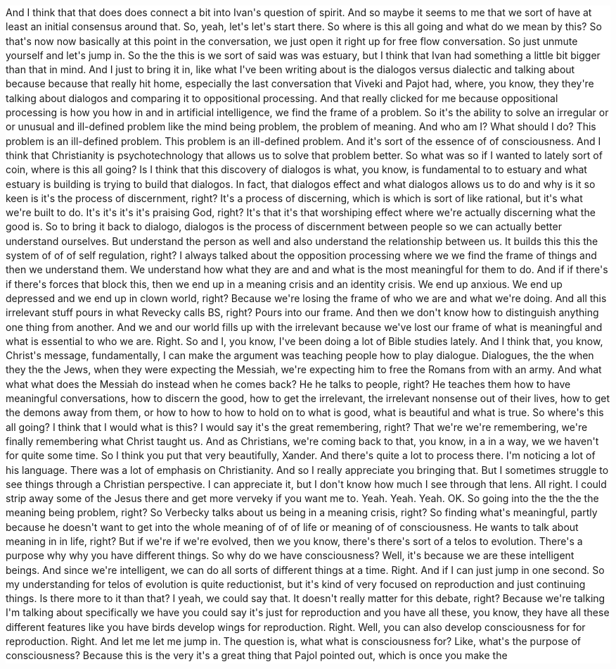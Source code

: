 And I think that that does does connect a bit into Ivan's question of spirit. And so maybe it seems to me that we sort of have at least an initial consensus around that. So, yeah, let's let's start there. So where is this all going and what do we mean by this? So that's now now basically at this point in the conversation, we just open it right up for free flow conversation. So just unmute yourself and let's jump in. So the the this is we sort of said was was estuary, but I think that Ivan had something a little bit bigger than that in mind. And I just to bring it in, like what I've been writing about is the dialogos versus dialectic and talking about because because that really hit home, especially the last conversation that Viveki and Pajot had, where, you know, they they're talking about dialogos and comparing it to oppositional processing. And that really clicked for me because oppositional processing is how you how in and in artificial intelligence, we find the frame of a problem. So it's the ability to solve an irregular or or unusual and ill-defined problem like the mind being problem, the problem of meaning. And who am I? What should I do? This problem is an ill-defined problem. This problem is an ill-defined problem. And it's sort of the essence of of consciousness. And I think that Christianity is psychotechnology that allows us to solve that problem better. So what was so if I wanted to lately sort of coin, where is this all going? Is I think that this discovery of dialogos is what, you know, is fundamental to to estuary and what estuary is building is trying to build that dialogos. In fact, that dialogos effect and what dialogos allows us to do and why is it so keen is it's the process of discernment, right? It's a process of discerning, which is which is sort of like rational, but it's what we're built to do. It's it's it's it's praising God, right? It's that it's that worshiping effect where we're actually discerning what the good is. So to bring it back to dialogo, dialogos is the process of discernment between people so we can actually better understand ourselves. But understand the person as well and also understand the relationship between us. It builds this this the system of of of self regulation, right? I always talked about the opposition processing where we we find the frame of things and then we understand them. We understand how what they are and and what is the most meaningful for them to do. And if if there's if there's forces that block this, then we end up in a meaning crisis and an identity crisis. We end up anxious. We end up depressed and we end up in clown world, right? Because we're losing the frame of who we are and what we're doing. And all this irrelevant stuff pours in what Revecky calls BS, right? Pours into our frame. And then we don't know how to distinguish anything one thing from another. And we and our world fills up with the irrelevant because we've lost our frame of what is meaningful and what is essential to who we are. Right. So and I, you know, I've been doing a lot of Bible studies lately. And I think that, you know, Christ's message, fundamentally, I can make the argument was teaching people how to play dialogue. Dialogues, the the when they the the Jews, when they were expecting the Messiah, we're expecting him to free the Romans from with an army. And what what what does the Messiah do instead when he comes back? He he talks to people, right? He teaches them how to have meaningful conversations, how to discern the good, how to get the irrelevant, the irrelevant nonsense out of their lives, how to get the demons away from them, or how to how to how to hold on to what is good, what is beautiful and what is true. So where's this all going? I think that I would what is this? I would say it's the great remembering, right? That we're we're remembering, we're finally remembering what Christ taught us. And as Christians, we're coming back to that, you know, in a in a way, we we haven't for quite some time. So I think you put that very beautifully, Xander. And there's quite a lot to process there. I'm noticing a lot of his language. There was a lot of emphasis on Christianity. And so I really appreciate you bringing that. But I sometimes struggle to see things through a Christian perspective. I can appreciate it, but I don't know how much I see through that lens. All right. I could strip away some of the Jesus there and get more verveky if you want me to. Yeah. Yeah. Yeah. OK. So going into the the the the meaning being problem, right? So Verbecky talks about us being in a meaning crisis, right? So finding what's meaningful, partly because he doesn't want to get into the whole meaning of of of life or meaning of of consciousness. He wants to talk about meaning in in life, right? But if we're if we're evolved, then we you know, there's there's sort of a telos to evolution. There's a purpose why why you have different things. So why do we have consciousness? Well, it's because we are these intelligent beings. And since we're intelligent, we can do all sorts of different things at a time. Right. And if I can just jump in one second. So my understanding for telos of evolution is quite reductionist, but it's kind of very focused on reproduction and just continuing things. Is there more to it than that? I yeah, we could say that. It doesn't really matter for this debate, right? Because we're talking I'm talking about specifically we have you could say it's just for reproduction and you have all these, you know, they have all these different features like you have birds develop wings for reproduction. Right. Well, you can also develop consciousness for for reproduction. Right. And let me let me jump in. The question is, what what is consciousness for? Like, what's the purpose of consciousness? Because this is the very it's a great thing that Pajol pointed out, which is once you make the